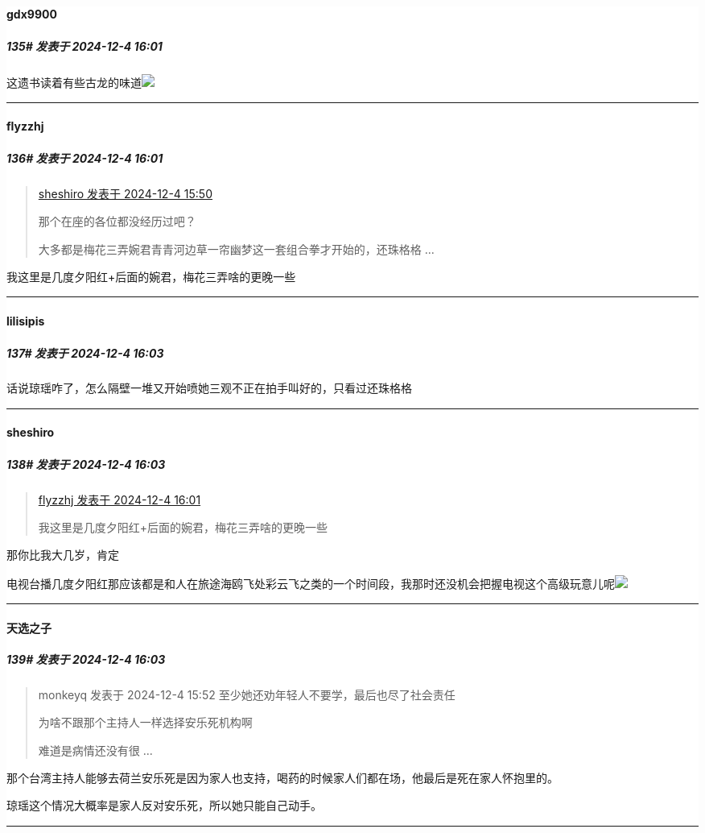 ####  gdx9900  
##### 135#       发表于 2024-12-4 16:01

这遗书读着有些古龙的味道<img src="https://static.saraba1st.com/image/smiley/face2017/067.png" referrerpolicy="no-referrer">

*****

####  flyzzhj  
##### 136#       发表于 2024-12-4 16:01

<blockquote><a href="httphttps://bbs.saraba1st.com/2b/forum.php?mod=redirect&amp;goto=findpost&amp;pid=66842166&amp;ptid=2209322" target="_blank">sheshiro 发表于 2024-12-4 15:50</a>

那个在座的各位都没经历过吧？

大多都是梅花三弄婉君青青河边草一帘幽梦这一套组合拳才开始的，还珠格格 ...</blockquote>
我这里是几度夕阳红+后面的婉君，梅花三弄啥的更晚一些


*****

####  lilisipis  
##### 137#       发表于 2024-12-4 16:03

话说琼瑶咋了，怎么隔壁一堆又开始喷她三观不正在拍手叫好的，只看过还珠格格

*****

####  sheshiro  
##### 138#       发表于 2024-12-4 16:03

<blockquote><a href="httphttps://bbs.saraba1st.com/2b/forum.php?mod=redirect&amp;goto=findpost&amp;pid=66842313&amp;ptid=2209322" target="_blank">flyzzhj 发表于 2024-12-4 16:01</a>

我这里是几度夕阳红+后面的婉君，梅花三弄啥的更晚一些</blockquote>
那你比我大几岁，肯定

电视台播几度夕阳红那应该都是和人在旅途海鸥飞处彩云飞之类的一个时间段，我那时还没机会把握电视这个高级玩意儿呢<img src="https://static.saraba1st.com/image/smiley/face2017/037.png" referrerpolicy="no-referrer">

*****

####  天选之子  
##### 139#       发表于 2024-12-4 16:03

<blockquote>monkeyq 发表于 2024-12-4 15:52
至少她还劝年轻人不要学，最后也尽了社会责任

为啥不跟那个主持人一样选择安乐死机构啊

难道是病情还没有很 ...</blockquote>
那个台湾主持人能够去荷兰安乐死是因为家人也支持，喝药的时候家人们都在场，他最后是死在家人怀抱里的。

琼瑶这个情况大概率是家人反对安乐死，所以她只能自己动手。

*****
